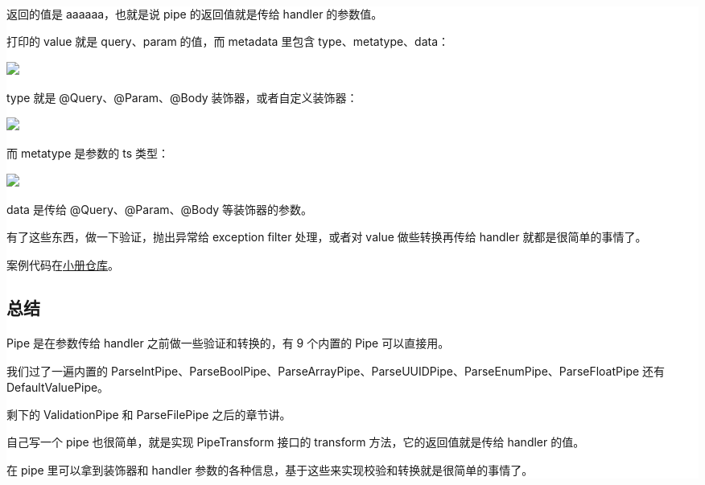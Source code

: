 返回的值是 aaaaaa，也就是说 pipe 的返回值就是传给 handler 的参数值。

打印的 value 就是 query、param 的值，而 metadata 里包含 type、metatype、data：

![](https://p1-juejin.byteimg.com/tos-cn-i-k3u1fbpfcp/db98d9dc787040c2b2db96ce7c3e54c2~tplv-k3u1fbpfcp-watermark.image?)

type 就是 @Query、@Param、@Body 装饰器，或者自定义装饰器：

![](https://p6-juejin.byteimg.com/tos-cn-i-k3u1fbpfcp/8f784ab236374d5c89645c9a707002d7~tplv-k3u1fbpfcp-watermark.image?)

而 metatype 是参数的 ts 类型：

![](https://p6-juejin.byteimg.com/tos-cn-i-k3u1fbpfcp/835ef7054764499b8fbfb6c821801568~tplv-k3u1fbpfcp-watermark.image?)

data 是传给 @Query、@Param、@Body 等装饰器的参数。

有了这些东西，做一下验证，抛出异常给 exception filter 处理，或者对 value 做些转换再传给 handler 就都是很简单的事情了。

案例代码在[小册仓库](https://github.com/QuarkGluonPlasma/nestjs-course-code/tree/main/pipe-test)。

## 总结

Pipe 是在参数传给 handler 之前做一些验证和转换的，有 9 个内置的 Pipe 可以直接用。

我们过了一遍内置的 ParseIntPipe、ParseBoolPipe、ParseArrayPipe、ParseUUIDPipe、ParseEnumPipe、ParseFloatPipe 还有 DefaultValuePipe。

剩下的 ValidationPipe 和 ParseFilePipe 之后的章节讲。

自己写一个 pipe 也很简单，就是实现 PipeTransform 接口的 transform 方法，它的返回值就是传给 handler 的值。

在 pipe 里可以拿到装饰器和 handler 参数的各种信息，基于这些来实现校验和转换就是很简单的事情了。
